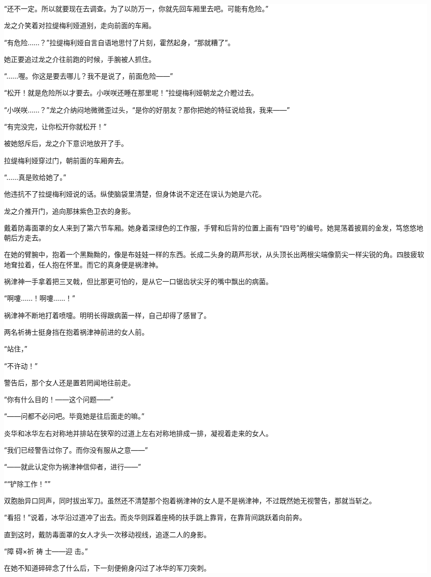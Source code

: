 “还不一定。所以就要现在去调查。为了以防万一，你就先回车厢里去吧。可能有危险。”

龙之介笑着对拉缇梅利娅道别，走向前面的车厢。

“有危险……？”拉缇梅利娅自言自语地思忖了片刻，霍然起身，“那就糟了”。

她正要追过龙之介往前跑的时候，手腕被人抓住。

“……喔。你这是要去哪儿？我不是说了，前面危险——”

“松开！就是危险所以才要去。小咲咲还睡在那里呢！”拉缇梅利娅朝龙之介瞪过去。

“小咲咲……？”龙之介纳闷地微微歪过头，“是你的好朋友？那你把她的特征说给我，我来——”

“有完没完，让你松开你就松开！”

被她怒斥后，龙之介下意识地放开了手。

拉缇梅利娅穿过门，朝前面的车厢奔去。

“……真是败给她了。”

他违抗不了拉缇梅利娅说的话。纵使脑袋里清楚，但身体说不定还在误认为她是六花。

龙之介推开门，追向那抹紫色卫衣的身影。

戴着防毒面罩的女人来到了第六节车厢。她身着深绿色的工作服，手臂和后背的位置上画有“四号”的编号。她晃荡着披肩的金发，笃悠悠地朝后方走去。

在她的臂腕中，抱着一个黑黝黝的，像是布娃娃一样的东西。长成二头身的葫芦形状，从头顶长出两根尖端像箭尖一样尖锐的角。四肢疲软地耷拉着，任人抱在怀里。而它的真身便是祸津神。

祸津神一手拿着把三叉戟，但比那更可怕的，是从它一口锯齿状尖牙的嘴中飘出的病菌。

“啊嚔……！啊嚔……！”

祸津神不断地打着喷嚏。明明长得跟病菌一样，自己却得了感冒了。

两名祈祷士挺身挡在抱着祸津神前进的女人前。

“站住，”

“不许动！”

警告后，那个女人还是置若罔闻地往前走。

“你有什么目的！——这个问题——”

“——问都不必问吧。毕竟她是往后面走的嘛。”

炎华和冰华左右对称地并排站在狭窄的过道上左右对称地排成一排，凝视着走来的女人。

“我们已经警告过你了。而你没有服从之意——”

“——就此认定你为祸津神信仰者，进行——”

““铲除工作！””

双胞胎异口同声，同时拔出军刀。虽然还不清楚那个抱着祸津神的女人是不是祸津神，不过既然她无视警告，那就当斩之。

“看招！”说着，冰华沿过道冲了出去。而炎华则踩着座椅的扶手跳上靠背，在靠背间跳跃着向前奔。

直到这时，戴防毒面罩的女人才头一次移动视线，追逐二人的身影。

“障 碍×祈 祷 士——迎 击。”

在她不知道碎碎念了什么后，下一刻便俯身闪过了冰华的军刀突刺。
